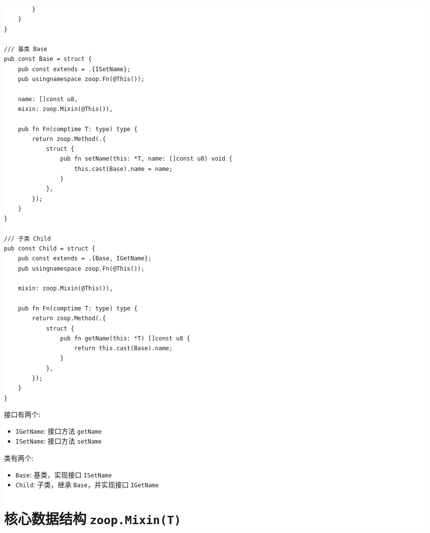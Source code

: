 ```zig
        }
    }
}

/// 基类 Base
pub const Base = struct {
    pub const extends = .{ISetName};
    pub usingnamespace zoop.Fn(@This());

    name: []const u8,
    mixin: zoop.Mixin(@This()),

    pub fn Fn(comptime T: type) type {
        return zoop.Method(.{
            struct {
                pub fn setName(this: *T, name: []const u8) void {
                    this.cast(Base).name = name;
                }
            },
        });
    }
}

/// 子类 Child
pub const Child = struct {
    pub const extends = .{Base, IGetName};
    pub usingnamespace zoop.Fn(@This());

    mixin: zoop.Mixin(@This()),

    pub fn Fn(comptime T: type) type {
        return zoop.Method(.{
            struct {
                pub fn getName(this: *T) []const u8 {
                    return this.cast(Base).name;
                }
            },
        });
    }
}
```

接口有两个:

- `IGetName`: 接口方法 `getName`
- `ISetName`: 接口方法 `setName`

类有两个:

- `Base`: 基类，实现接口 `ISetName`
- `Child`: 子类，继承 `Base`，并实现接口 `IGetName`

# 核心数据结构 `zoop.Mixin(T)`
